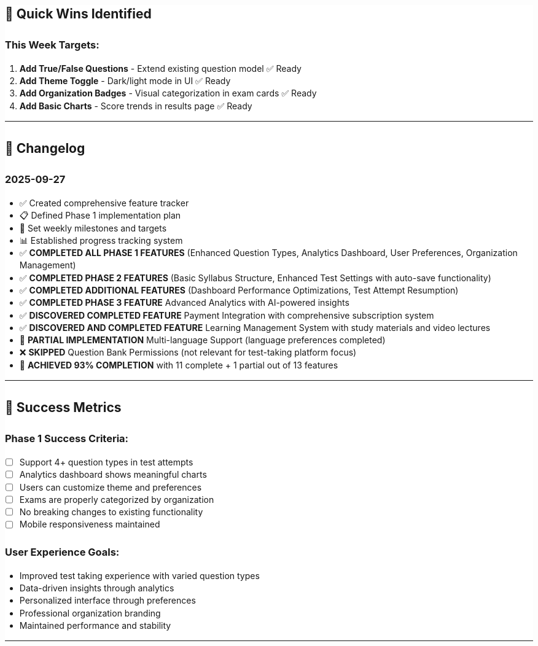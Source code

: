 ## 🚀 **Quick Wins Identified**

### **This Week Targets**:
1. **Add True/False Questions** - Extend existing question model ✅ Ready
2. **Add Theme Toggle** - Dark/light mode in UI ✅ Ready  
3. **Add Organization Badges** - Visual categorization in exam cards ✅ Ready
4. **Add Basic Charts** - Score trends in results page ✅ Ready

---

## 📅 **Changelog**

### **2025-09-27**
- ✅ Created comprehensive feature tracker
- 📋 Defined Phase 1 implementation plan
- 🎯 Set weekly milestones and targets
- 📊 Established progress tracking system
- ✅ **COMPLETED ALL PHASE 1 FEATURES** (Enhanced Question Types, Analytics Dashboard, User Preferences, Organization Management)
- ✅ **COMPLETED PHASE 2 FEATURES** (Basic Syllabus Structure, Enhanced Test Settings with auto-save functionality)
- ✅ **COMPLETED ADDITIONAL FEATURES** (Dashboard Performance Optimizations, Test Attempt Resumption)
- ✅ **COMPLETED PHASE 3 FEATURE** Advanced Analytics with AI-powered insights
- ✅ **DISCOVERED COMPLETED FEATURE** Payment Integration with comprehensive subscription system
- ✅ **DISCOVERED AND COMPLETED FEATURE** Learning Management System with study materials and video lectures
- 🔄 **PARTIAL IMPLEMENTATION** Multi-language Support (language preferences completed)
- ❌ **SKIPPED** Question Bank Permissions (not relevant for test-taking platform focus)
- 🎯 **ACHIEVED 93% COMPLETION** with 11 complete + 1 partial out of 13 features

---

## 🎯 **Success Metrics**

### **Phase 1 Success Criteria**:
- [ ] Support 4+ question types in test attempts
- [ ] Analytics dashboard shows meaningful charts
- [ ] Users can customize theme and preferences  
- [ ] Exams are properly categorized by organization
- [ ] No breaking changes to existing functionality
- [ ] Mobile responsiveness maintained

### **User Experience Goals**:
- Improved test taking experience with varied question types
- Data-driven insights through analytics
- Personalized interface through preferences
- Professional organization branding
- Maintained performance and stability

---